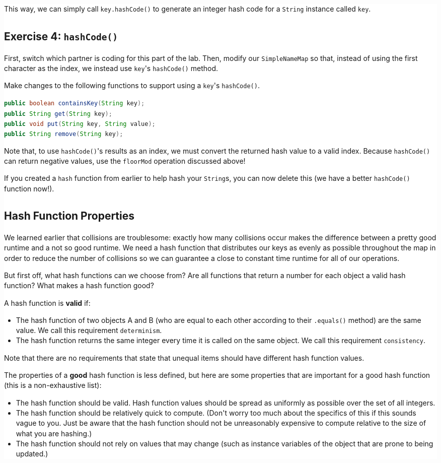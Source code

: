 This way, we can simply call `key.hashCode()` to generate an integer hash code
for a `String` instance called `key`.

## Exercise 4: `hashCode()`

First, switch which partner is coding for this part of the lab. Then, modify our
`SimpleNameMap` so that, instead of using the first character as the index, we
instead use `key`'s `hashCode()` method.

Make changes to the following functions to support using a `key`'s `hashCode()`.

```java
public boolean containsKey(String key);
public String get(String key);
public void put(String key, String value);
public String remove(String key);
```

Note that, to use `hashCode()`'s results as an index, we must convert the
returned hash value to a valid index. Because `hashCode()` can return negative
values, use the `floorMod` operation discussed above!

If you created a `hash` function from earlier to help hash your `String`s, you
can now delete this (we have a better `hashCode()` function now!).

## Hash Function Properties

We learned earlier that collisions are troublesome: exactly how many collisions
occur makes the difference between a pretty good runtime and a not so good
runtime. We need a hash function that distributes our keys as evenly as possible
throughout the map in order to reduce the number of collisions so we can
guarantee a close to constant time runtime for all of our operations.

But first off, what hash functions can we choose from? Are all functions that
return a number for each object a valid hash function? What makes a hash
function good?

A hash function is **valid** if:

- The hash function of two objects A and B (who are equal to each other
  according to their `.equals()` method) are the same value. We call this requirement
  `determinism`.
- The hash function returns the same integer every time it is called on the same
  object. We call this requirement `consistency`.

Note that there are no requirements that state that unequal items should have
different hash function values.

The properties of a **good** hash function is less defined, but here are some
properties that are important for a good hash function (this is a non-exhaustive
list):

- The hash function should be valid. Hash function values should be spread as
  uniformly as possible over the set of all integers.
- The hash function should be relatively quick to compute. (Don't worry too much
  about the specifics of this if this sounds vague to you. Just be aware that
  the hash function should not be unreasonably expensive to compute relative to
  the size of what you are hashing.)
- The hash function should not rely on values that may change (such as instance
  variables of the object that are prone to being updated.)
